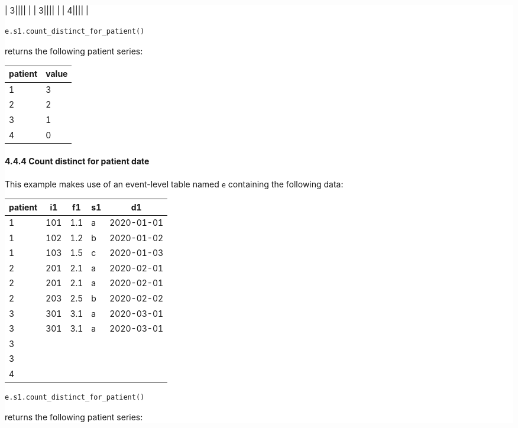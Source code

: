 | 3|||| |
| 3|||| |
| 4|||| |

```python
e.s1.count_distinct_for_patient()
```
returns the following patient series:

| patient | value |
| - | - |
| 1|3 |
| 2|2 |
| 3|1 |
| 4|0 |



#### 4.4.4 Count distinct for patient date

This example makes use of an event-level table named `e` containing the following data:

| patient|i1|f1|s1|d1 |
| - | - | - | - | - |
| 1|101|1.1|a|2020-01-01 |
| 1|102|1.2|b|2020-01-02 |
| 1|103|1.5|c|2020-01-03 |
| 2|201|2.1|a|2020-02-01 |
| 2|201|2.1|a|2020-02-01 |
| 2|203|2.5|b|2020-02-02 |
| 3|301|3.1|a|2020-03-01 |
| 3|301|3.1|a|2020-03-01 |
| 3|||| |
| 3|||| |
| 4|||| |

```python
e.s1.count_distinct_for_patient()
```
returns the following patient series:
